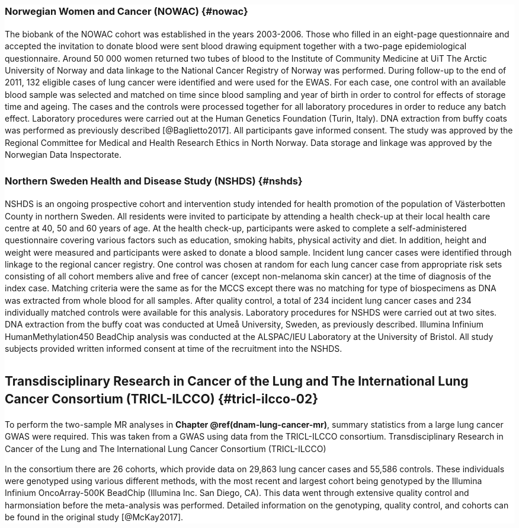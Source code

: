 
### Norwegian Women and Cancer (NOWAC) {#nowac}
The biobank of the NOWAC cohort was established in the years 2003-2006. Those who filled in an eight-page questionnaire and accepted the invitation to donate blood were sent blood drawing equipment together with a two-page epidemiological questionnaire. Around 50 000 women returned two tubes of blood to the Institute of Community Medicine at UiT The Arctic University of Norway and data linkage to the National Cancer Registry of Norway was performed. During follow-up to the end of 2011, 132 eligible cases of lung cancer were identified and were used for the EWAS. For each case, one control with an available blood sample was selected and matched on time since blood sampling and year of birth in order to control for effects of storage time and ageing. The cases and the controls were processed together for all laboratory procedures in order to reduce any batch effect. Laboratory procedures were carried out at the Human Genetics Foundation (Turin, Italy). DNA extraction from buffy coats was performed as previously described [@Baglietto2017]. All participants gave informed consent. The study was approved by the Regional Committee for Medical and Health Research Ethics in North Norway. Data storage and linkage was approved by the Norwegian Data Inspectorate.

### Northern Sweden Health and Disease Study (NSHDS) {#nshds}
NSHDS is an ongoing prospective cohort and intervention study intended for health promotion of the population of Västerbotten County in northern Sweden. All residents were invited to participate by attending a health check-up at their local health care centre at 40, 50 and 60 years of age. At the health check-up, participants were asked to complete a self-administered questionnaire covering various factors such as education, smoking habits, physical activity and diet. In addition, height and weight were measured and participants were asked to donate a blood sample. Incident lung cancer cases were identified through linkage to the regional cancer registry. One control was chosen at random for each lung cancer case from appropriate risk sets consisting of all cohort members alive and free of cancer (except non-melanoma skin cancer) at the time of diagnosis of the index case. Matching criteria were the same as for the MCCS except there was no matching for type of biospecimens as DNA was extracted from whole blood for all samples. After quality control, a total of 234 incident lung cancer cases and 234 individually matched controls were available for this analysis. Laboratory procedures for NSHDS were carried out at two sites. DNA extraction from the buffy coat was conducted at Umeå University, Sweden, as previously described. Illumina Infinium HumanMethylation450 BeadChip analysis was conducted at the ALSPAC/IEU Laboratory at the University of Bristol. All study subjects provided written informed consent at time of the recruitment into the NSHDS.

## Transdisciplinary Research in Cancer of the Lung and The International Lung Cancer Consortium (TRICL-ILCCO) {#tricl-ilcco-02}

To perform the two-sample MR analyses in __Chapter \@ref(dnam-lung-cancer-mr)__, summary statistics from a large lung cancer GWAS were required. This was taken from a GWAS using data from the TRICL-ILCCO consortium. Transdisciplinary Research in Cancer of the Lung and The International Lung Cancer Consortium (TRICL-ILCCO) 

In the consortium there are 26 cohorts, which provide data on 29,863 lung cancer cases and 55,586 controls. These individuals were genotyped using various different methods, with the most recent and largest cohort being genotyped by the Illumina Infinium OncoArray-500K BeadChip (Illumina Inc. San Diego, CA). This data went through extensive quality control and harmonsiation before the meta-analysis was performed. Detailed information on the genotyping, quality control, and cohorts can be found in the original study [@McKay2017]. 
